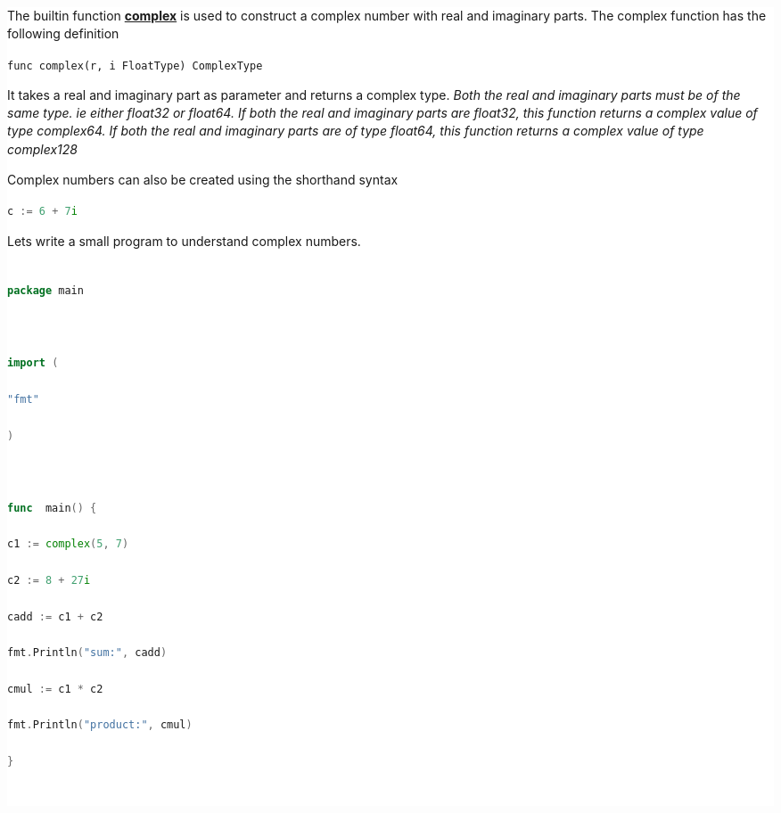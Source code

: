 
The builtin function **[complex](https://golang.org/pkg/builtin/#complex)** is used to construct a complex number with real and imaginary parts. The complex function has the following definition

  

```
func complex(r, i FloatType) ComplexType
```

  

It takes a real and imaginary part as parameter and returns a complex type. _Both the real and imaginary parts must be of the same type. ie either float32 or float64. If both the real and imaginary parts are float32, this function returns a complex value of type complex64. If both the real and imaginary parts are of type float64, this function returns a complex value of type complex128_

  

Complex numbers can also be created using the shorthand syntax

  

```go
c := 6 + 7i
```

  

Lets write a small program to understand complex numbers.

  

```go

package main

  

import (

"fmt"

)

  

func  main() {

c1 := complex(5, 7)

c2 := 8 + 27i

cadd := c1 + c2

fmt.Println("sum:", cadd)

cmul := c1 * c2

fmt.Println("product:", cmul)

}

  

```
